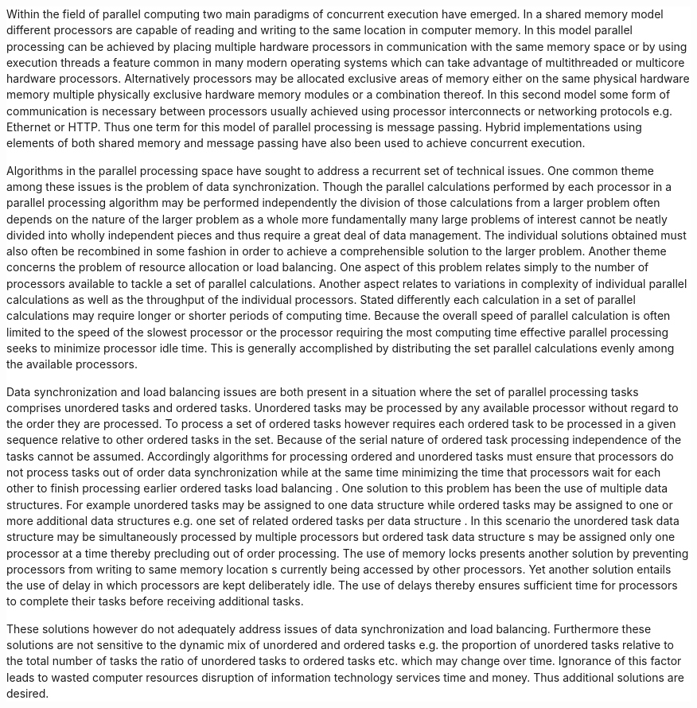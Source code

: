 Within the field of parallel computing two main paradigms of concurrent execution have emerged. In a shared memory model different processors are capable of reading and writing to the same location in computer memory. In this model parallel processing can be achieved by placing multiple hardware processors in communication with the same memory space or by using execution threads a feature common in many modern operating systems which can take advantage of multithreaded or multicore hardware processors. Alternatively processors may be allocated exclusive areas of memory either on the same physical hardware memory multiple physically exclusive hardware memory modules or a combination thereof. In this second model some form of communication is necessary between processors usually achieved using processor interconnects or networking protocols e.g. Ethernet or HTTP. Thus one term for this model of parallel processing is message passing. Hybrid implementations using elements of both shared memory and message passing have also been used to achieve concurrent execution.

Algorithms in the parallel processing space have sought to address a recurrent set of technical issues. One common theme among these issues is the problem of data synchronization. Though the parallel calculations performed by each processor in a parallel processing algorithm may be performed independently the division of those calculations from a larger problem often depends on the nature of the larger problem as a whole more fundamentally many large problems of interest cannot be neatly divided into wholly independent pieces and thus require a great deal of data management. The individual solutions obtained must also often be recombined in some fashion in order to achieve a comprehensible solution to the larger problem. Another theme concerns the problem of resource allocation or load balancing. One aspect of this problem relates simply to the number of processors available to tackle a set of parallel calculations. Another aspect relates to variations in complexity of individual parallel calculations as well as the throughput of the individual processors. Stated differently each calculation in a set of parallel calculations may require longer or shorter periods of computing time. Because the overall speed of parallel calculation is often limited to the speed of the slowest processor or the processor requiring the most computing time effective parallel processing seeks to minimize processor idle time. This is generally accomplished by distributing the set parallel calculations evenly among the available processors.

Data synchronization and load balancing issues are both present in a situation where the set of parallel processing tasks comprises unordered tasks and ordered tasks. Unordered tasks may be processed by any available processor without regard to the order they are processed. To process a set of ordered tasks however requires each ordered task to be processed in a given sequence relative to other ordered tasks in the set. Because of the serial nature of ordered task processing independence of the tasks cannot be assumed. Accordingly algorithms for processing ordered and unordered tasks must ensure that processors do not process tasks out of order data synchronization while at the same time minimizing the time that processors wait for each other to finish processing earlier ordered tasks load balancing . One solution to this problem has been the use of multiple data structures. For example unordered tasks may be assigned to one data structure while ordered tasks may be assigned to one or more additional data structures e.g. one set of related ordered tasks per data structure . In this scenario the unordered task data structure may be simultaneously processed by multiple processors but ordered task data structure s may be assigned only one processor at a time thereby precluding out of order processing. The use of memory locks presents another solution by preventing processors from writing to same memory location s currently being accessed by other processors. Yet another solution entails the use of delay in which processors are kept deliberately idle. The use of delays thereby ensures sufficient time for processors to complete their tasks before receiving additional tasks.

These solutions however do not adequately address issues of data synchronization and load balancing. Furthermore these solutions are not sensitive to the dynamic mix of unordered and ordered tasks e.g. the proportion of unordered tasks relative to the total number of tasks the ratio of unordered tasks to ordered tasks etc. which may change over time. Ignorance of this factor leads to wasted computer resources disruption of information technology services time and money. Thus additional solutions are desired.
